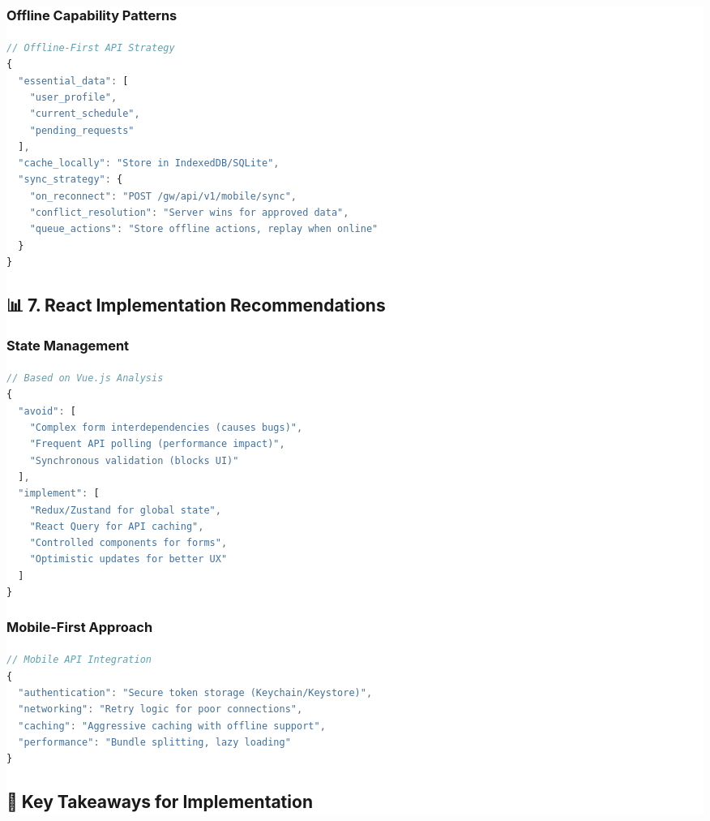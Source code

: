 ### Offline Capability Patterns
```javascript
// Offline-First API Strategy
{
  "essential_data": [
    "user_profile",
    "current_schedule", 
    "pending_requests"
  ],
  "cache_locally": "Store in IndexedDB/SQLite",
  "sync_strategy": {
    "on_reconnect": "POST /gw/api/v1/mobile/sync",
    "conflict_resolution": "Server wins for approved data",
    "queue_actions": "Store offline actions, replay when online"
  }
}
```

## 📊 7. React Implementation Recommendations

### State Management
```javascript
// Based on Vue.js Analysis
{
  "avoid": [
    "Complex form interdependencies (causes bugs)",
    "Frequent API polling (performance impact)",
    "Synchronous validation (blocks UI)"
  ],
  "implement": [
    "Redux/Zustand for global state",
    "React Query for API caching",
    "Controlled components for forms",
    "Optimistic updates for better UX"
  ]
}
```

### Mobile-First Approach
```javascript
// Mobile API Integration
{
  "authentication": "Secure token storage (Keychain/Keystore)",
  "networking": "Retry logic for poor connections",
  "caching": "Aggressive caching with offline support",
  "performance": "Bundle splitting, lazy loading"
}
```

## 🎯 Key Takeaways for Implementation
